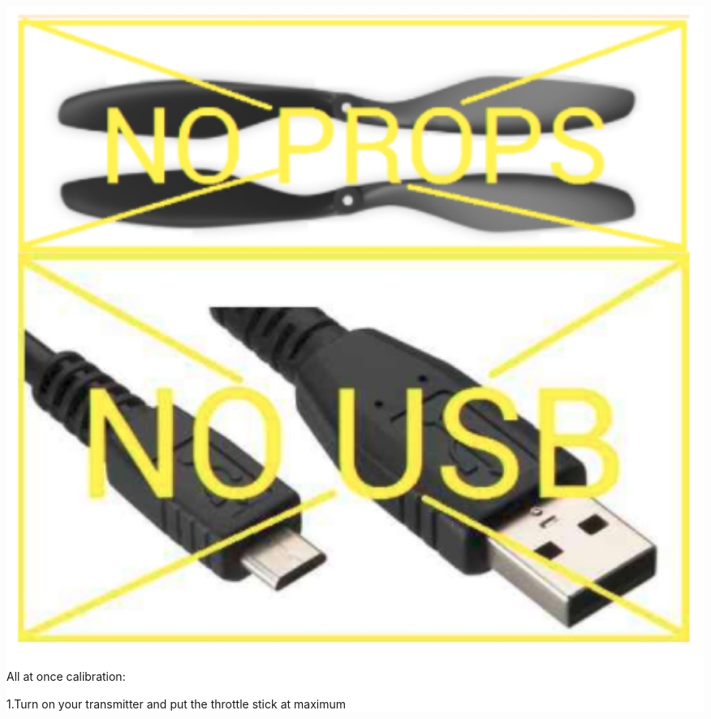 ![](../.gitbook/assets/photo-27.jpg)

All at once calibration: 

1.Turn on your transmitter and put the throttle stick at maximum
